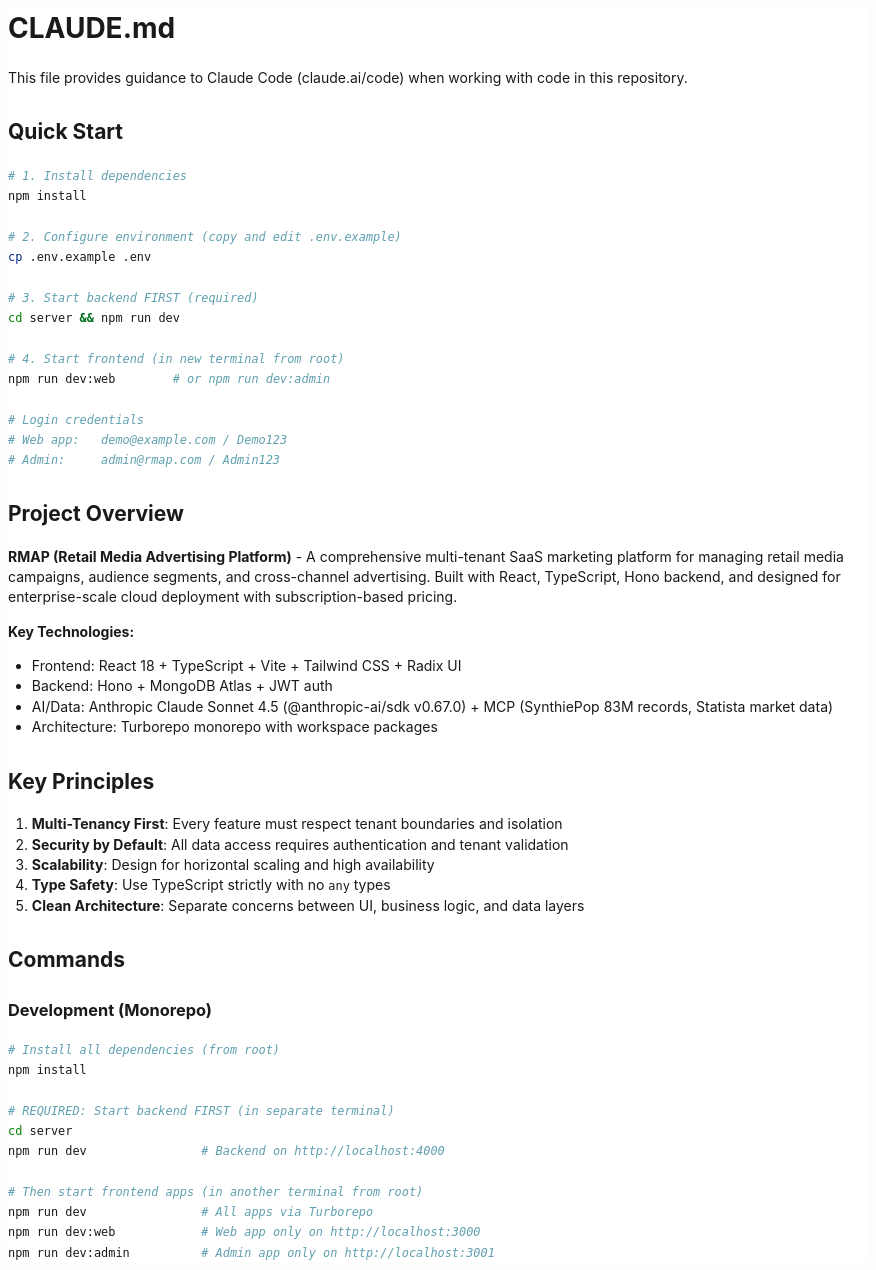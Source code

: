 # CLAUDE.md

This file provides guidance to Claude Code (claude.ai/code) when working with code in this repository.

## Quick Start

```bash
# 1. Install dependencies
npm install

# 2. Configure environment (copy and edit .env.example)
cp .env.example .env

# 3. Start backend FIRST (required)
cd server && npm run dev

# 4. Start frontend (in new terminal from root)
npm run dev:web        # or npm run dev:admin

# Login credentials
# Web app:   demo@example.com / Demo123
# Admin:     admin@rmap.com / Admin123
```

## Project Overview

**RMAP (Retail Media Advertising Platform)** - A comprehensive multi-tenant SaaS marketing platform for managing retail media campaigns, audience segments, and cross-channel advertising. Built with React, TypeScript, Hono backend, and designed for enterprise-scale cloud deployment with subscription-based pricing.

**Key Technologies:**
- Frontend: React 18 + TypeScript + Vite + Tailwind CSS + Radix UI
- Backend: Hono + MongoDB Atlas + JWT auth
- AI/Data: Anthropic Claude Sonnet 4.5 (@anthropic-ai/sdk v0.67.0) + MCP (SynthiePop 83M records, Statista market data)
- Architecture: Turborepo monorepo with workspace packages

## Key Principles

1. **Multi-Tenancy First**: Every feature must respect tenant boundaries and isolation
2. **Security by Default**: All data access requires authentication and tenant validation
3. **Scalability**: Design for horizontal scaling and high availability
4. **Type Safety**: Use TypeScript strictly with no `any` types
5. **Clean Architecture**: Separate concerns between UI, business logic, and data layers

## Commands

### Development (Monorepo)
```bash
# Install all dependencies (from root)
npm install

# REQUIRED: Start backend FIRST (in separate terminal)
cd server
npm run dev                # Backend on http://localhost:4000

# Then start frontend apps (in another terminal from root)
npm run dev                # All apps via Turborepo
npm run dev:web            # Web app only on http://localhost:3000
npm run dev:admin          # Admin app only on http://localhost:3001
```